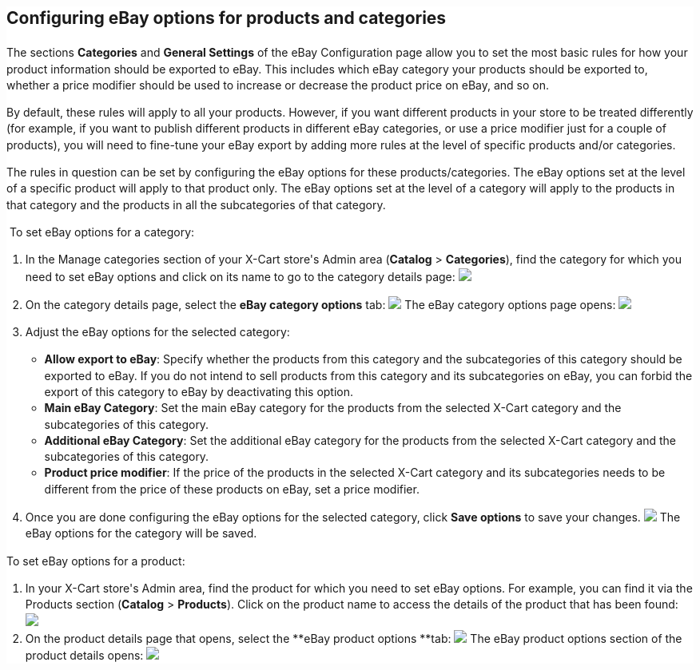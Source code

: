 ## Configuring eBay options for products and categories

The sections **Categories** and **General Settings** of the eBay Configuration page allow you to set the most basic rules for how your product information should be exported to eBay. This includes which eBay category your products should be exported to, whether a price modifier should be used to increase or decrease the product price on eBay, and so on.

By default, these rules will apply to all your products. However, if you want different products in your store to be treated differently (for example, if you want to publish different products in different eBay categories, or use a price modifier just for a couple of products), you will need to fine-tune your eBay export by adding more rules at the level of specific products and/or categories.

The rules in question can be set by configuring the eBay options for these products/categories. The eBay options set at the level of a specific product will apply to that product only. The eBay options set at the level of a category will apply to the products in that category and the products in all the subcategories of that category.

 To set eBay options for a category: 

1.  In the Manage categories section of your X-Cart store's Admin area (**Catalog** > **Categories**), find the category for which you need to set eBay options and click on its name to go to the category details page:
    ![]({{site.baseurl}}/attachments/9306381/9439148.png)
2.  On the category details page, select the **eBay category options** tab:
    ![]({{site.baseurl}}/attachments/9306381/9439149.png)
    The eBay category options page opens:
    ![]({{site.baseurl}}/attachments/9306381/9439150.png)

3.  Adjust the eBay options for the selected category:
    *   **Allow export to eBay**: Specify whether the products from this category and the subcategories of this category should be exported to eBay. If you do not intend to sell products from this category and its subcategories on eBay, you can forbid the export of this category to eBay by deactivating this option.
    *   **Main eBay Category**: Set the main eBay category for the products from the selected X-Cart category and the subcategories of this category.
    *   **Additional eBay Category**: Set the additional eBay category for the products from the selected X-Cart category and the subcategories of this category.
    *   **Product price modifier**: If the price of the products in the selected X-Cart category and its subcategories needs to be different from the price of these products on eBay, set a price modifier.
4.  Once you are done configuring the eBay options for the selected category, click **Save options** to save your changes.
    ![]({{site.baseurl}}/attachments/9306381/9439151.png)
    The eBay options for the category will be saved.

To set eBay options for a product:

1.  In your X-Cart store's Admin area, find the product for which you need to set eBay options. For example, you can find it via the Products section (**Catalog** > **Products**). Click on the product name to access the details of the product that has been found:
    ![]({{site.baseurl}}/attachments/9306381/9439152.png)
2.  On the product details page that opens, select the **eBay product options **tab:
    ![]({{site.baseurl}}/attachments/9306381/9439153.png)
    The eBay product options section of the product details opens:
    ![]({{site.baseurl}}/attachments/9306381/9439154.png)
